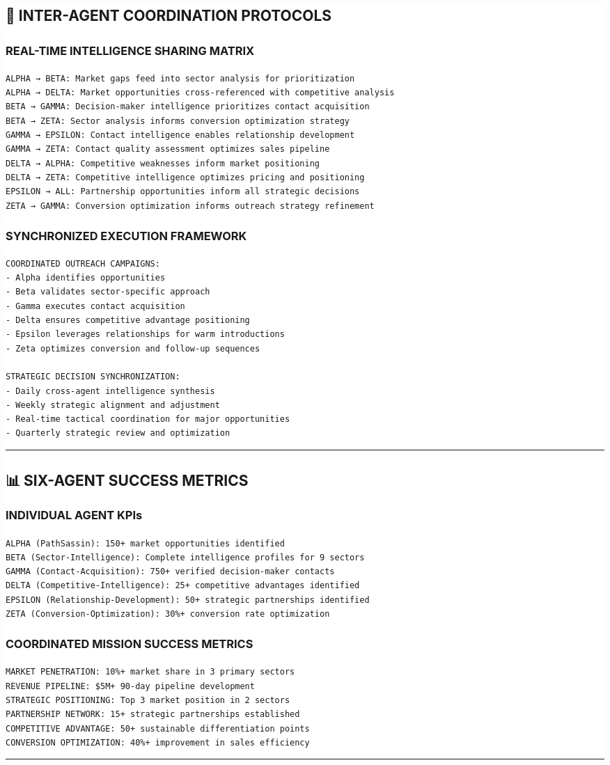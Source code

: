 
## 🔄 INTER-AGENT COORDINATION PROTOCOLS

### REAL-TIME INTELLIGENCE SHARING MATRIX
```
ALPHA → BETA: Market gaps feed into sector analysis for prioritization
ALPHA → DELTA: Market opportunities cross-referenced with competitive analysis
BETA → GAMMA: Decision-maker intelligence prioritizes contact acquisition
BETA → ZETA: Sector analysis informs conversion optimization strategy
GAMMA → EPSILON: Contact intelligence enables relationship development
GAMMA → ZETA: Contact quality assessment optimizes sales pipeline
DELTA → ALPHA: Competitive weaknesses inform market positioning
DELTA → ZETA: Competitive intelligence optimizes pricing and positioning
EPSILON → ALL: Partnership opportunities inform all strategic decisions
ZETA → GAMMA: Conversion optimization informs outreach strategy refinement
```

### SYNCHRONIZED EXECUTION FRAMEWORK
```
COORDINATED OUTREACH CAMPAIGNS:
- Alpha identifies opportunities
- Beta validates sector-specific approach
- Gamma executes contact acquisition
- Delta ensures competitive advantage positioning
- Epsilon leverages relationships for warm introductions
- Zeta optimizes conversion and follow-up sequences

STRATEGIC DECISION SYNCHRONIZATION:
- Daily cross-agent intelligence synthesis
- Weekly strategic alignment and adjustment
- Real-time tactical coordination for major opportunities
- Quarterly strategic review and optimization
```

---

## 📊 SIX-AGENT SUCCESS METRICS

### INDIVIDUAL AGENT KPIs
```
ALPHA (PathSassin): 150+ market opportunities identified
BETA (Sector-Intelligence): Complete intelligence profiles for 9 sectors
GAMMA (Contact-Acquisition): 750+ verified decision-maker contacts
DELTA (Competitive-Intelligence): 25+ competitive advantages identified
EPSILON (Relationship-Development): 50+ strategic partnerships identified
ZETA (Conversion-Optimization): 30%+ conversion rate optimization
```

### COORDINATED MISSION SUCCESS METRICS
```
MARKET PENETRATION: 10%+ market share in 3 primary sectors
REVENUE PIPELINE: $5M+ 90-day pipeline development
STRATEGIC POSITIONING: Top 3 market position in 2 sectors
PARTNERSHIP NETWORK: 15+ strategic partnerships established
COMPETITIVE ADVANTAGE: 50+ sustainable differentiation points
CONVERSION OPTIMIZATION: 40%+ improvement in sales efficiency
```

---